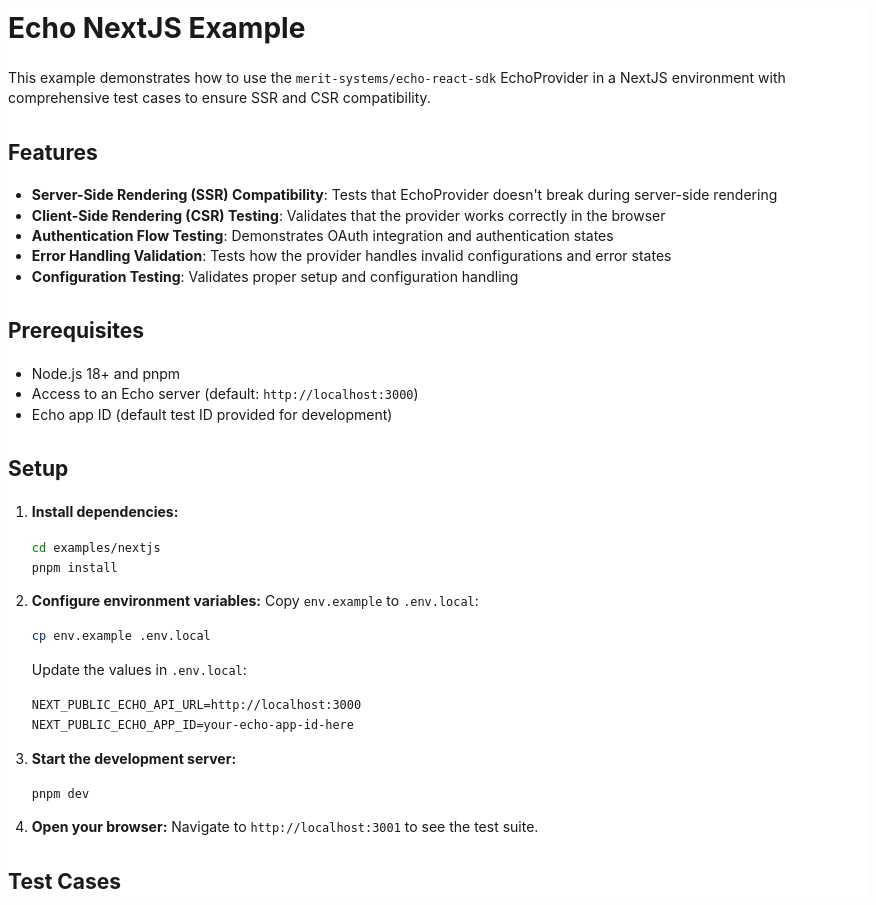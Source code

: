 # Echo NextJS Example

This example demonstrates how to use the `merit-systems/echo-react-sdk` EchoProvider in a NextJS environment with comprehensive test cases to ensure SSR and CSR compatibility.

## Features

- **Server-Side Rendering (SSR) Compatibility**: Tests that EchoProvider doesn't break during server-side rendering
- **Client-Side Rendering (CSR) Testing**: Validates that the provider works correctly in the browser
- **Authentication Flow Testing**: Demonstrates OAuth integration and authentication states
- **Error Handling Validation**: Tests how the provider handles invalid configurations and error states
- **Configuration Testing**: Validates proper setup and configuration handling

## Prerequisites

- Node.js 18+ and pnpm
- Access to an Echo server (default: `http://localhost:3000`)
- Echo app ID (default test ID provided for development)

## Setup

1. **Install dependencies:**

   ```bash
   cd examples/nextjs
   pnpm install
   ```

2. **Configure environment variables:**
   Copy `env.example` to `.env.local`:

   ```bash
   cp env.example .env.local
   ```

   Update the values in `.env.local`:

   ```env
   NEXT_PUBLIC_ECHO_API_URL=http://localhost:3000
   NEXT_PUBLIC_ECHO_APP_ID=your-echo-app-id-here
   ```

3. **Start the development server:**

   ```bash
   pnpm dev
   ```

4. **Open your browser:**
   Navigate to `http://localhost:3001` to see the test suite.

## Test Cases
